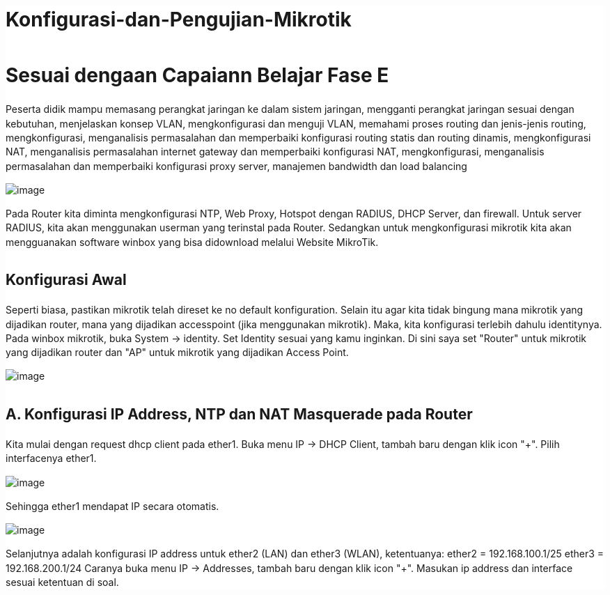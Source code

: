 # Konfigurasi-dan-Pengujian-Mikrotik

# Sesuai dengaan Capaiann Belajar Fase E

Peserta didik mampu memasang perangkat jaringan ke dalam sistem jaringan, mengganti perangkat jaringan sesuai dengan
kebutuhan, menjelaskan konsep VLAN, mengkonfigurasi dan menguji VLAN, memahami proses routing dan jenis-jenis routing, 
mengkonfigurasi, menganalisis permasalahan dan memperbaiki konfigurasi routing statis dan routing dinamis, mengkonfigurasi NAT, 
menganalisis permasalahan internet gateway dan memperbaiki konfigurasi NAT, mengkonfigurasi, menganalisis permasalahan dan 
memperbaiki konfigurasi proxy server, manajemen bandwidth dan load balancing

![image](https://github.com/farchanmuzaki/Konfigurasi-dan-Pengujian-Mikrotik/assets/116914974/95690bcf-85a5-4bbd-a811-cdadd6726d4a)

Pada Router kita diminta mengkonfigurasi NTP, Web Proxy, Hotspot dengan RADIUS, DHCP Server, dan firewall. Untuk server RADIUS, kita akan menggunakan userman yang terinstal pada Router. Sedangkan untuk mengkonfigurasi mikrotik kita akan mengguanakan software winbox yang bisa didownload melalui Website MikroTik.

## Konfigurasi Awal
Seperti biasa, pastikan mikrotik telah direset ke no default konfiguration. Selain itu agar kita tidak bingung mana mikrotik yang dijadikan router, mana yang dijadikan accesspoint (jika menggunakan mikrotik). Maka, kita konfigurasi terlebih dahulu identitynya.
Pada winbox mikrotik, buka System → identity. Set Identity sesuai yang kamu inginkan. Di sini saya set "Router" untuk mikrotik yang dijadikan router dan "AP" untuk mikrotik yang dijadikan Access Point.

![image](https://github.com/farchanmuzaki/Konfigurasi-dan-Pengujian-Mikrotik/assets/116914974/71d6794b-5ad3-4c8a-8d54-e68052352397)


## A. Konfigurasi IP Address, NTP dan NAT Masquerade pada Router
Kita mulai dengan request dhcp client pada ether1.
Buka menu IP → DHCP Client, tambah baru dengan klik icon "+". Pilih interfacenya ether1.

![image](https://github.com/farchanmuzaki/Konfigurasi-dan-Pengujian-Mikrotik/assets/116914974/63100c6a-5beb-41b3-888d-98dbc055a823)


Sehingga ether1 mendapat IP secara otomatis.

![image](https://github.com/farchanmuzaki/Konfigurasi-dan-Pengujian-Mikrotik/assets/116914974/fc213c3f-3b8e-4a49-b267-868834336be2)


Selanjutnya adalah konfigurasi IP address untuk ether2 (LAN) dan ether3 (WLAN), ketentuanya:
ether2 = 192.168.100.1/25
ether3 = 192.168.200.1/24
Caranya buka menu IP → Addresses, tambah baru dengan klik icon "+". Masukan ip address dan interface sesuai ketentuan di soal.
